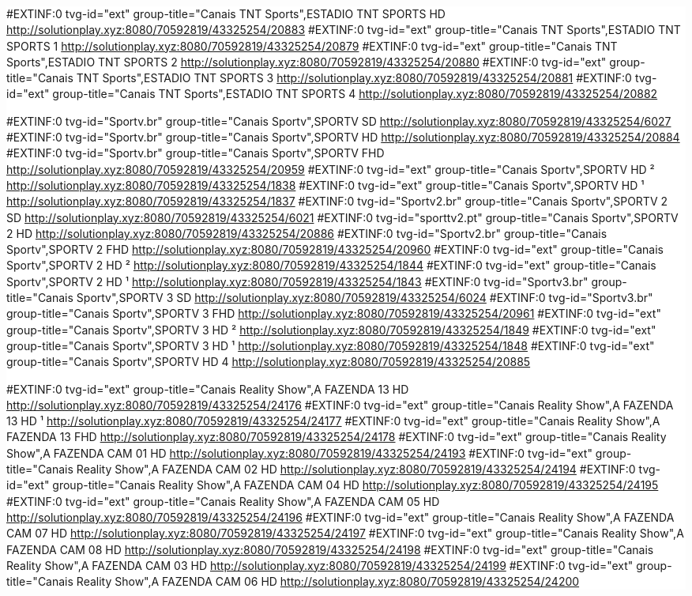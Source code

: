 #EXTINF:0 tvg-id="ext" group-title="Canais TNT Sports",ESTADIO TNT SPORTS HD
http://solutionplay.xyz:8080/70592819/43325254/20883
#EXTINF:0 tvg-id="ext" group-title="Canais TNT Sports",ESTADIO TNT SPORTS 1
http://solutionplay.xyz:8080/70592819/43325254/20879
#EXTINF:0 tvg-id="ext" group-title="Canais TNT Sports",ESTADIO TNT SPORTS 2
http://solutionplay.xyz:8080/70592819/43325254/20880
#EXTINF:0 tvg-id="ext" group-title="Canais TNT Sports",ESTADIO TNT SPORTS 3
http://solutionplay.xyz:8080/70592819/43325254/20881
#EXTINF:0 tvg-id="ext" group-title="Canais TNT Sports",ESTADIO TNT SPORTS 4
http://solutionplay.xyz:8080/70592819/43325254/20882

#EXTINF:0 tvg-id="Sportv.br" group-title="Canais Sportv",SPORTV SD
http://solutionplay.xyz:8080/70592819/43325254/6027
#EXTINF:0 tvg-id="Sportv.br" group-title="Canais Sportv",SPORTV HD
http://solutionplay.xyz:8080/70592819/43325254/20884
#EXTINF:0 tvg-id="Sportv.br" group-title="Canais Sportv",SPORTV FHD
http://solutionplay.xyz:8080/70592819/43325254/20959
#EXTINF:0 tvg-id="ext" group-title="Canais Sportv",SPORTV HD ²
http://solutionplay.xyz:8080/70592819/43325254/1838
#EXTINF:0 tvg-id="ext" group-title="Canais Sportv",SPORTV HD ¹
http://solutionplay.xyz:8080/70592819/43325254/1837
#EXTINF:0 tvg-id="Sportv2.br" group-title="Canais Sportv",SPORTV 2 SD
http://solutionplay.xyz:8080/70592819/43325254/6021
#EXTINF:0 tvg-id="sporttv2.pt" group-title="Canais Sportv",SPORTV 2 HD
http://solutionplay.xyz:8080/70592819/43325254/20886
#EXTINF:0 tvg-id="Sportv2.br" group-title="Canais Sportv",SPORTV 2 FHD
http://solutionplay.xyz:8080/70592819/43325254/20960
#EXTINF:0 tvg-id="ext" group-title="Canais Sportv",SPORTV 2 HD ²
http://solutionplay.xyz:8080/70592819/43325254/1844
#EXTINF:0 tvg-id="ext" group-title="Canais Sportv",SPORTV 2 HD ¹
http://solutionplay.xyz:8080/70592819/43325254/1843
#EXTINF:0 tvg-id="Sportv3.br" group-title="Canais Sportv",SPORTV 3 SD
http://solutionplay.xyz:8080/70592819/43325254/6024
#EXTINF:0 tvg-id="Sportv3.br" group-title="Canais Sportv",SPORTV 3 FHD
http://solutionplay.xyz:8080/70592819/43325254/20961
#EXTINF:0 tvg-id="ext" group-title="Canais Sportv",SPORTV 3 HD ²
http://solutionplay.xyz:8080/70592819/43325254/1849
#EXTINF:0 tvg-id="ext" group-title="Canais Sportv",SPORTV 3 HD ¹
http://solutionplay.xyz:8080/70592819/43325254/1848
#EXTINF:0 tvg-id="ext" group-title="Canais Sportv",SPORTV HD 4
http://solutionplay.xyz:8080/70592819/43325254/20885

#EXTINF:0 tvg-id="ext" group-title="Canais Reality Show",A FAZENDA 13 HD
http://solutionplay.xyz:8080/70592819/43325254/24176
#EXTINF:0 tvg-id="ext" group-title="Canais Reality Show",A FAZENDA 13 HD ¹
http://solutionplay.xyz:8080/70592819/43325254/24177
#EXTINF:0 tvg-id="ext" group-title="Canais Reality Show",A FAZENDA 13 FHD
http://solutionplay.xyz:8080/70592819/43325254/24178
#EXTINF:0 tvg-id="ext" group-title="Canais Reality Show",A FAZENDA CAM 01 HD
http://solutionplay.xyz:8080/70592819/43325254/24193
#EXTINF:0 tvg-id="ext" group-title="Canais Reality Show",A FAZENDA CAM 02 HD
http://solutionplay.xyz:8080/70592819/43325254/24194
#EXTINF:0 tvg-id="ext" group-title="Canais Reality Show",A FAZENDA CAM 04 HD
http://solutionplay.xyz:8080/70592819/43325254/24195
#EXTINF:0 tvg-id="ext" group-title="Canais Reality Show",A FAZENDA CAM 05 HD
http://solutionplay.xyz:8080/70592819/43325254/24196
#EXTINF:0 tvg-id="ext" group-title="Canais Reality Show",A FAZENDA CAM 07 HD
http://solutionplay.xyz:8080/70592819/43325254/24197
#EXTINF:0 tvg-id="ext" group-title="Canais Reality Show",A FAZENDA CAM 08 HD
http://solutionplay.xyz:8080/70592819/43325254/24198
#EXTINF:0 tvg-id="ext" group-title="Canais Reality Show",A FAZENDA CAM 03 HD
http://solutionplay.xyz:8080/70592819/43325254/24199
#EXTINF:0 tvg-id="ext" group-title="Canais Reality Show",A FAZENDA CAM 06 HD
http://solutionplay.xyz:8080/70592819/43325254/24200